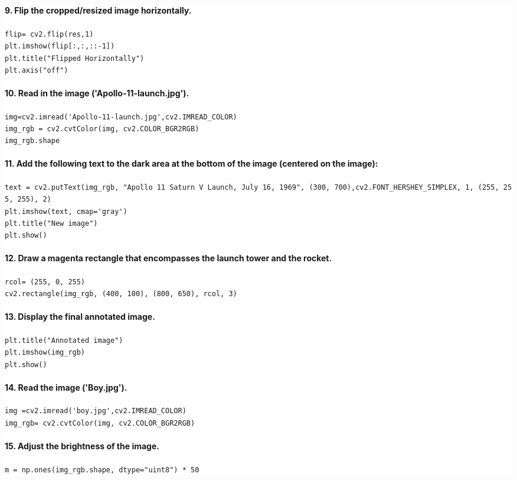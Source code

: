 #### 9. Flip the cropped/resized image horizontally.
```
flip= cv2.flip(res,1)
plt.imshow(flip[:,:,::-1])
plt.title("Flipped Horizontally")
plt.axis("off")

```

#### 10. Read in the image ('Apollo-11-launch.jpg').
```
img=cv2.imread('Apollo-11-launch.jpg',cv2.IMREAD_COLOR)
img_rgb = cv2.cvtColor(img, cv2.COLOR_BGR2RGB)
img_rgb.shape

```

#### 11. Add the following text to the dark area at the bottom of the image (centered on the image):
```
text = cv2.putText(img_rgb, "Apollo 11 Saturn V Launch, July 16, 1969", (300, 700),cv2.FONT_HERSHEY_SIMPLEX, 1, (255, 255, 255), 2)  
plt.imshow(text, cmap='gray')  
plt.title("New image")
plt.show()  

```

#### 12. Draw a magenta rectangle that encompasses the launch tower and the rocket.
```
rcol= (255, 0, 255)
cv2.rectangle(img_rgb, (400, 100), (800, 650), rcol, 3)  

```

#### 13. Display the final annotated image.
```
plt.title("Annotated image")
plt.imshow(img_rgb)
plt.show()

```

#### 14. Read the image ('Boy.jpg').
```
img =cv2.imread('boy.jpg',cv2.IMREAD_COLOR)
img_rgb= cv2.cvtColor(img, cv2.COLOR_BGR2RGB) 

```

#### 15. Adjust the brightness of the image.
```
m = np.ones(img_rgb.shape, dtype="uint8") * 50

```
